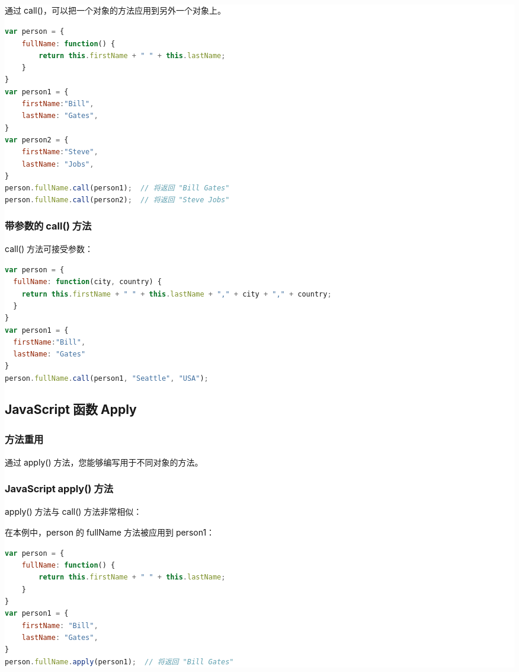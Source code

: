 通过 call()，可以把一个对象的方法应用到另外一个对象上。

``` javascript
var person = {
    fullName: function() {
        return this.firstName + " " + this.lastName;
    }
}
var person1 = {
    firstName:"Bill",
    lastName: "Gates",
}
var person2 = {
    firstName:"Steve",
    lastName: "Jobs",
}
person.fullName.call(person1);  // 将返回 "Bill Gates"
person.fullName.call(person2);  // 将返回 "Steve Jobs"
```

### 带参数的 call() 方法

call() 方法可接受参数：

``` javascript
var person = {
  fullName: function(city, country) {
    return this.firstName + " " + this.lastName + "," + city + "," + country;
  }
}
var person1 = {
  firstName:"Bill",
  lastName: "Gates"
}
person.fullName.call(person1, "Seattle", "USA");
```

## JavaScript 函数 Apply

### 方法重用

通过 apply() 方法，您能够编写用于不同对象的方法。

 ### JavaScript apply() 方法
 
apply() 方法与 call() 方法非常相似：

在本例中，person 的 fullName 方法被应用到 person1：

``` javascript
var person = {
    fullName: function() {
        return this.firstName + " " + this.lastName;
    }
}
var person1 = {
    firstName: "Bill",
    lastName: "Gates",
}
person.fullName.apply(person1);  // 将返回 "Bill Gates"
```
